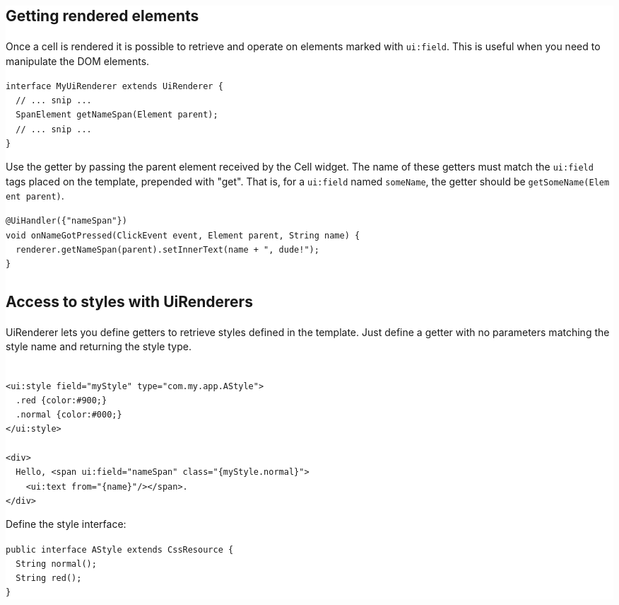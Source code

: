 ## Getting rendered elements<a id="UiRenderer_getting_rendered_elements"></a>

Once a cell is rendered it is possible to retrieve and operate on elements
marked with `ui:field`. This is useful when you need to manipulate
the DOM elements.

```
interface MyUiRenderer extends UiRenderer {
  // ... snip ...
  SpanElement getNameSpan(Element parent);
  // ... snip ...
}
```

Use the getter by passing the parent element received by the Cell
widget. The name of these getters must match the `ui:field`
tags placed on the template, prepended with "get". That is, for a
`ui:field` named `someName`, the getter should
be `getSomeName(Element parent)`.

```
@UiHandler({"nameSpan"})
void onNameGotPressed(ClickEvent event, Element parent, String name) {
  renderer.getNameSpan(parent).setInnerText(name + ", dude!");
}
```

## Access to styles with UiRenderers<a id="UiRenderer_styles"></a>

UiRenderer lets you define getters to retrieve styles defined in the
template. Just define a getter with no parameters matching the style name and
returning the style type.

```

<ui:style field="myStyle" type="com.my.app.AStyle">
  .red {color:#900;}
  .normal {color:#000;}
</ui:style>

<div>
  Hello, <span ui:field="nameSpan" class="{myStyle.normal}">
    <ui:text from="{name}"/></span>.
</div>
```

Define the style interface:

```
public interface AStyle extends CssResource {
  String normal();
  String red();
}
```
